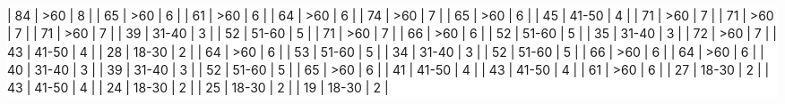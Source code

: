 |  84 | \>60       | 8            |
|  65 | \>60       | 6            |
|  61 | \>60       | 6            |
|  64 | \>60       | 6            |
|  74 | \>60       | 7            |
|  65 | \>60       | 6            |
|  45 | 41-50      | 4            |
|  71 | \>60       | 7            |
|  71 | \>60       | 7            |
|  71 | \>60       | 7            |
|  39 | 31-40      | 3            |
|  52 | 51-60      | 5            |
|  71 | \>60       | 7            |
|  66 | \>60       | 6            |
|  52 | 51-60      | 5            |
|  35 | 31-40      | 3            |
|  72 | \>60       | 7            |
|  43 | 41-50      | 4            |
|  28 | 18-30      | 2            |
|  64 | \>60       | 6            |
|  53 | 51-60      | 5            |
|  34 | 31-40      | 3            |
|  52 | 51-60      | 5            |
|  66 | \>60       | 6            |
|  64 | \>60       | 6            |
|  40 | 31-40      | 3            |
|  39 | 31-40      | 3            |
|  52 | 51-60      | 5            |
|  65 | \>60       | 6            |
|  41 | 41-50      | 4            |
|  43 | 41-50      | 4            |
|  61 | \>60       | 6            |
|  27 | 18-30      | 2            |
|  43 | 41-50      | 4            |
|  24 | 18-30      | 2            |
|  25 | 18-30      | 2            |
|  19 | 18-30      | 2            |